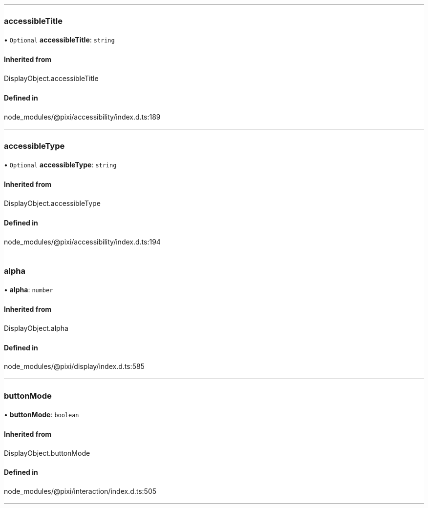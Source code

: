 ___

### accessibleTitle

• `Optional` **accessibleTitle**: `string`

#### Inherited from

DisplayObject.accessibleTitle

#### Defined in

node_modules/@pixi/accessibility/index.d.ts:189

___

### accessibleType

• `Optional` **accessibleType**: `string`

#### Inherited from

DisplayObject.accessibleType

#### Defined in

node_modules/@pixi/accessibility/index.d.ts:194

___

### alpha

• **alpha**: `number`

#### Inherited from

DisplayObject.alpha

#### Defined in

node_modules/@pixi/display/index.d.ts:585

___

### buttonMode

• **buttonMode**: `boolean`

#### Inherited from

DisplayObject.buttonMode

#### Defined in

node_modules/@pixi/interaction/index.d.ts:505

___
